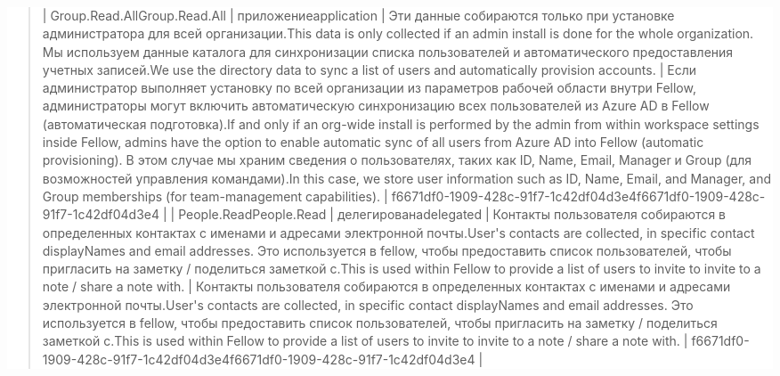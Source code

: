 >| <span data-ttu-id="48fc3-150">Group.Read.All</span><span class="sxs-lookup"><span data-stu-id="48fc3-150">Group.Read.All</span></span> | <span data-ttu-id="48fc3-151">приложение</span><span class="sxs-lookup"><span data-stu-id="48fc3-151">application</span></span> | <span data-ttu-id="48fc3-152">Эти данные собираются только при установке администратора для всей организации.</span><span class="sxs-lookup"><span data-stu-id="48fc3-152">This data is only collected if an admin install is done for the whole organization.</span></span> <span data-ttu-id="48fc3-153">Мы используем данные каталога для синхронизации списка пользователей и автоматического предоставления учетных записей.</span><span class="sxs-lookup"><span data-stu-id="48fc3-153">We use the directory data to sync a list of users and automatically provision accounts.</span></span> | <span data-ttu-id="48fc3-154">Если администратор выполняет установку по всей организации из параметров рабочей области внутри Fellow, администраторы могут включить автоматическую синхронизацию всех пользователей из Azure AD в Fellow (автоматическая подготовка).</span><span class="sxs-lookup"><span data-stu-id="48fc3-154">If and only if an org-wide install is performed by the admin from within workspace settings inside Fellow, admins have the option to enable automatic sync of all users from Azure AD into Fellow (automatic provisioning).</span></span> <span data-ttu-id="48fc3-155">В этом случае мы храним сведения о пользователях, таких как ID, Name, Email, Manager и Group (для возможностей управления командами).</span><span class="sxs-lookup"><span data-stu-id="48fc3-155">In this case, we store user information such as ID, Name, Email, and Manager, and Group memberships (for team-management capabilities).</span></span> | <span data-ttu-id="48fc3-156">f6671df0-1909-428c-91f7-1c42df04d3e4</span><span class="sxs-lookup"><span data-stu-id="48fc3-156">f6671df0-1909-428c-91f7-1c42df04d3e4</span></span> |
>| <span data-ttu-id="48fc3-157">People.Read</span><span class="sxs-lookup"><span data-stu-id="48fc3-157">People.Read</span></span> | <span data-ttu-id="48fc3-158">делегирована</span><span class="sxs-lookup"><span data-stu-id="48fc3-158">delegated</span></span> | <span data-ttu-id="48fc3-159">Контакты пользователя собираются в определенных контактах с именами и адресами электронной почты.</span><span class="sxs-lookup"><span data-stu-id="48fc3-159">User's contacts are collected, in specific contact displayNames and email addresses.</span></span> <span data-ttu-id="48fc3-160">Это используется в fellow, чтобы предоставить список пользователей, чтобы пригласить на заметку / поделиться заметкой с.</span><span class="sxs-lookup"><span data-stu-id="48fc3-160">This is used within Fellow to provide a list of users to invite to invite to a note / share a note with.</span></span> | <span data-ttu-id="48fc3-161">Контакты пользователя собираются в определенных контактах с именами и адресами электронной почты.</span><span class="sxs-lookup"><span data-stu-id="48fc3-161">User's contacts are collected, in specific contact displayNames and email addresses.</span></span> <span data-ttu-id="48fc3-162">Это используется в fellow, чтобы предоставить список пользователей, чтобы пригласить на заметку / поделиться заметкой с.</span><span class="sxs-lookup"><span data-stu-id="48fc3-162">This is used within Fellow to provide a list of users to invite to invite to a note / share a note with.</span></span> | <span data-ttu-id="48fc3-163">f6671df0-1909-428c-91f7-1c42df04d3e4</span><span class="sxs-lookup"><span data-stu-id="48fc3-163">f6671df0-1909-428c-91f7-1c42df04d3e4</span></span> |